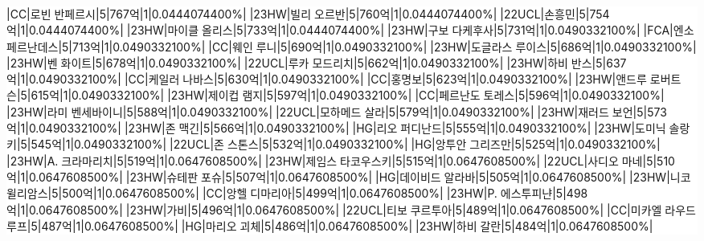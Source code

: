 |CC|로빈 반페르시|5|767억|1|0.0444074400%|
|23HW|빌리 오르반|5|760억|1|0.0444074400%|
|22UCL|손흥민|5|754억|1|0.0444074400%|
|23HW|마이클 올리스|5|733억|1|0.0444074400%|
|23HW|구보 다케후사|5|731억|1|0.0490332100%|
|FCA|엔소 페르난데스|5|713억|1|0.0490332100%|
|CC|웨인 루니|5|690억|1|0.0490332100%|
|23HW|도글라스 루이스|5|686억|1|0.0490332100%|
|23HW|벤 화이트|5|678억|1|0.0490332100%|
|22UCL|루카 모드리치|5|662억|1|0.0490332100%|
|23HW|하비 반스|5|637억|1|0.0490332100%|
|CC|케일러 나바스|5|630억|1|0.0490332100%|
|CC|홍명보|5|623억|1|0.0490332100%|
|23HW|앤드루 로버트슨|5|615억|1|0.0490332100%|
|23HW|제이컵 램지|5|597억|1|0.0490332100%|
|CC|페르난도 토레스|5|596억|1|0.0490332100%|
|23HW|라미 벤세바이니|5|588억|1|0.0490332100%|
|22UCL|모하메드 살라|5|579억|1|0.0490332100%|
|23HW|재러드 보언|5|573억|1|0.0490332100%|
|23HW|존 맥긴|5|566억|1|0.0490332100%|
|HG|리오 퍼디난드|5|555억|1|0.0490332100%|
|23HW|도미닉 솔랑키|5|545억|1|0.0490332100%|
|22UCL|존 스톤스|5|532억|1|0.0490332100%|
|HG|앙투안 그리즈만|5|525억|1|0.0490332100%|
|23HW|A. 크라마리치|5|519억|1|0.0647608500%|
|23HW|제임스 타코우스키|5|515억|1|0.0647608500%|
|22UCL|사디오 마네|5|510억|1|0.0647608500%|
|23HW|슈테판 포슈|5|507억|1|0.0647608500%|
|HG|데이비드 알라바|5|505억|1|0.0647608500%|
|23HW|니코 윌리암스|5|500억|1|0.0647608500%|
|CC|앙헬 디마리아|5|499억|1|0.0647608500%|
|23HW|P. 에스투피냔|5|498억|1|0.0647608500%|
|23HW|가비|5|496억|1|0.0647608500%|
|22UCL|티보 쿠르투아|5|489억|1|0.0647608500%|
|CC|미카엘 라우드루프|5|487억|1|0.0647608500%|
|HG|마리오 괴체|5|486억|1|0.0647608500%|
|23HW|하비 갈란|5|484억|1|0.0647608500%|